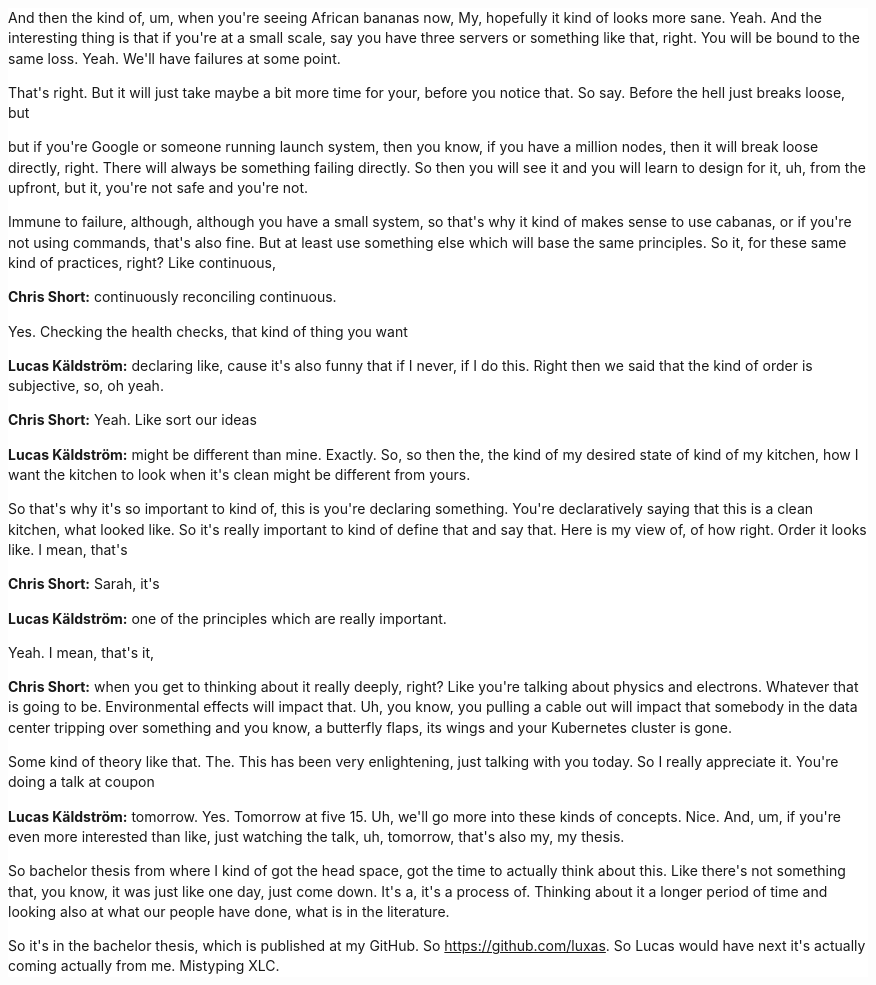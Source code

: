 And then the kind of, um, when you're seeing African bananas now, My, hopefully it kind of looks more sane. Yeah. And the interesting thing is that if you're at a small scale, say you have three servers or something like that, right. You will be bound to the same loss. Yeah. We'll have failures at some point.

That's right. But it will just take maybe a bit more time for your, before you notice that. So say. Before the hell just breaks loose, but

but if you're Google or someone running launch system, then you know, if you have a million nodes, then it will break loose directly, right. There will always be something failing directly. So then you will see it and you will learn to design for it, uh, from the upfront, but it, you're not safe and you're not.

Immune to failure, although, although you have a small system, so that's why it kind of makes sense to use cabanas, or if you're not using commands, that's also fine. But at least use something else which will base the same principles. So it, for these same kind of practices, right? Like continuous, 

**Chris Short:** continuously reconciling continuous.

Yes. Checking the health checks, that kind of thing you want 

**Lucas Käldström:** declaring like, cause it's also funny that if I never, if I do this. Right then we said that the kind of order is subjective, so, oh yeah. 

**Chris Short:** Yeah. Like sort our ideas 

**Lucas Käldström:** might be different than mine. Exactly. So, so then the, the kind of my desired state of kind of my kitchen, how I want the kitchen to look when it's clean might be different from yours.

So that's why it's so important to kind of, this is you're declaring something. You're declaratively saying that this is a clean kitchen, what looked like. So it's really important to kind of define that and say that. Here is my view of, of how right. Order it looks like. I mean, that's 

**Chris Short:** Sarah, it's 

**Lucas Käldström:** one of the principles which are really important.

Yeah. I mean, that's it, 

**Chris Short:** when you get to thinking about it really deeply, right? Like you're talking about physics and electrons. Whatever that is going to be. Environmental effects will impact that. Uh, you know, you pulling a cable out will impact that somebody in the data center tripping over something and you know, a butterfly flaps, its wings and your Kubernetes cluster is gone.

Some kind of theory like that. The. This has been very enlightening, just talking with you today. So I really appreciate it. You're doing a talk at coupon 

**Lucas Käldström:** tomorrow. Yes. Tomorrow at five 15. Uh, we'll go more into these kinds of concepts. Nice. And, um, if you're even more interested than like, just watching the talk, uh, tomorrow, that's also my, my thesis.

So bachelor thesis from where I kind of got the head space, got the time to actually think about this. Like there's not something that, you know, it was just like one day, just come down. It's a, it's a process of. Thinking about it a longer period of time and looking also at what our people have done, what is in the literature.

So it's in the bachelor thesis, which is published at my GitHub. So <https://github.com/luxas>. So Lucas would have next it's actually coming actually from me. Mistyping XLC.
